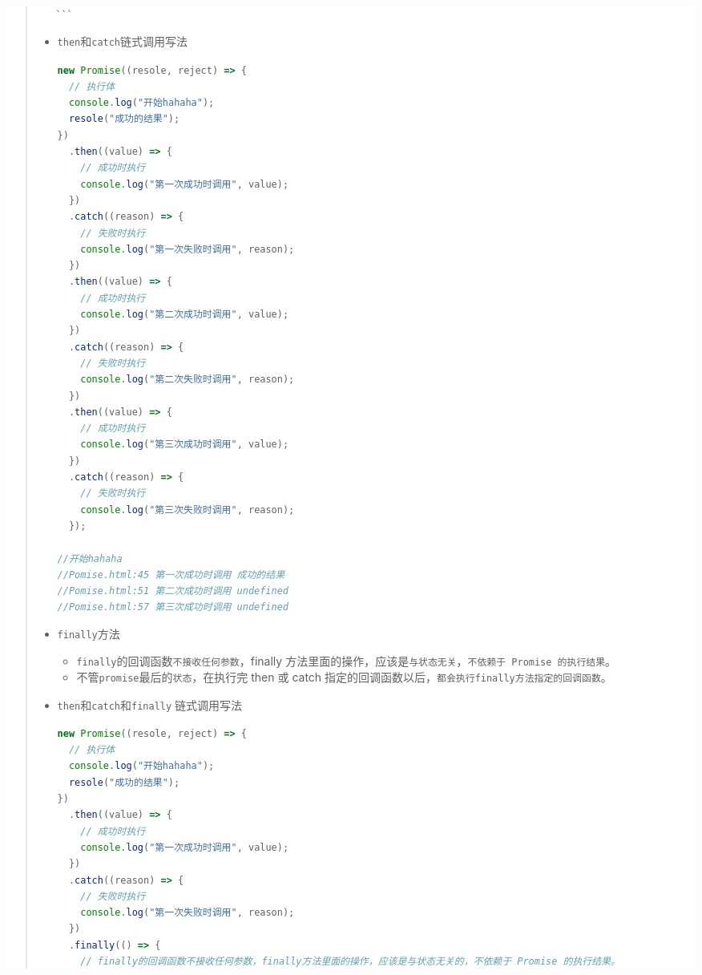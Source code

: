 >        ```
>
> - `then`和`catch`链式调用写法
>
>   ```js
>   new Promise((resole, reject) => {
>     // 执行体
>     console.log("开始hahaha");
>     resole("成功的结果");
>   })
>     .then((value) => {
>       // 成功时执行
>       console.log("第一次成功时调用", value);
>     })
>     .catch((reason) => {
>       // 失败时执行
>       console.log("第一次失败时调用", reason);
>     })
>     .then((value) => {
>       // 成功时执行
>       console.log("第二次成功时调用", value);
>     })
>     .catch((reason) => {
>       // 失败时执行
>       console.log("第二次失败时调用", reason);
>     })
>     .then((value) => {
>       // 成功时执行
>       console.log("第三次成功时调用", value);
>     })
>     .catch((reason) => {
>       // 失败时执行
>       console.log("第三次失败时调用", reason);
>     });
>
>   //开始hahaha
>   //Pomise.html:45 第一次成功时调用 成功的结果
>   //Pomise.html:51 第二次成功时调用 undefined
>   //Pomise.html:57 第三次成功时调用 undefined
>   ```
>
> - `finally`方法
>
>   - `finally`的回调函数`不接收任何参数`，finally 方法里面的操作，应该是`与状态无关`，`不依赖于 Promise 的执行结果`。
>   - 不管`promise`最后的`状态`，在执行完 then 或 catch 指定的回调函数以后，`都会执行finally方法指定的回调函数`。
>
> - `then`和`catch`和`finally` 链式调用写法
>
>   ```js
>   new Promise((resole, reject) => {
>     // 执行体
>     console.log("开始hahaha");
>     resole("成功的结果");
>   })
>     .then((value) => {
>       // 成功时执行
>       console.log("第一次成功时调用", value);
>     })
>     .catch((reason) => {
>       // 失败时执行
>       console.log("第一次失败时调用", reason);
>     })
>     .finally(() => {
>       // finally的回调函数不接收任何参数，finally方法里面的操作，应该是与状态无关的，不依赖于 Promise 的执行结果。